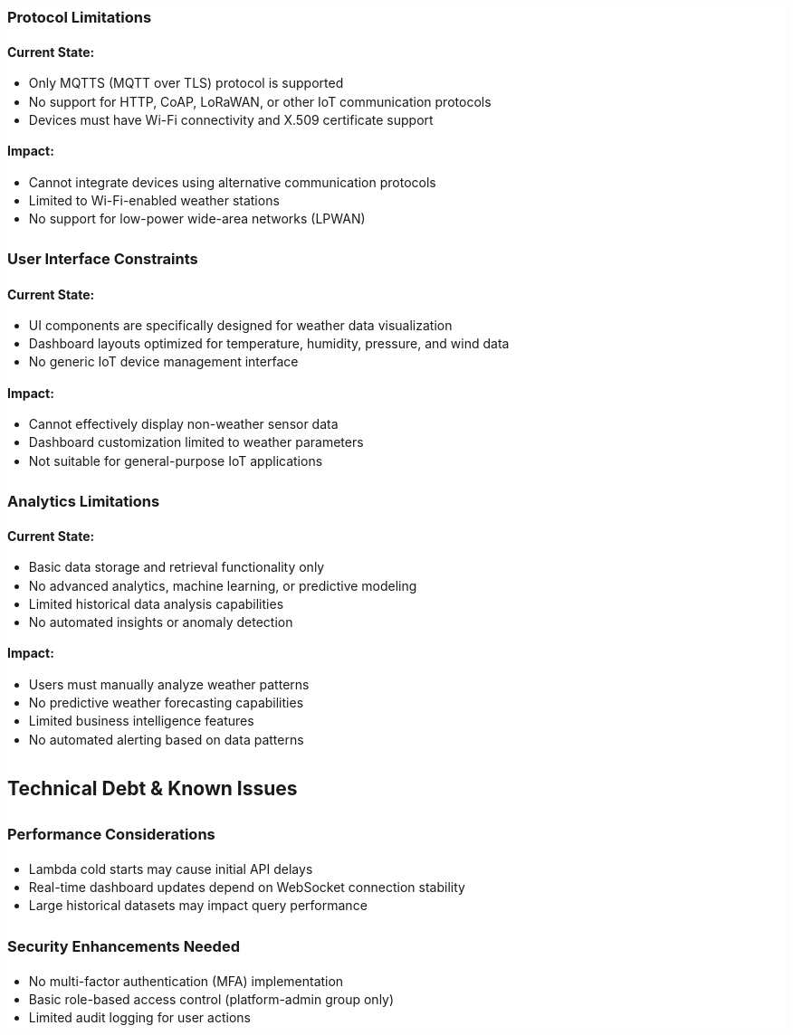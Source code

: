### Protocol Limitations

**Current State:**

- Only MQTTS (MQTT over TLS) protocol is supported
- No support for HTTP, CoAP, LoRaWAN, or other IoT communication protocols
- Devices must have Wi-Fi connectivity and X.509 certificate support

**Impact:**

- Cannot integrate devices using alternative communication protocols
- Limited to Wi-Fi-enabled weather stations
- No support for low-power wide-area networks (LPWAN)

### User Interface Constraints

**Current State:**

- UI components are specifically designed for weather data visualization
- Dashboard layouts optimized for temperature, humidity, pressure, and wind data
- No generic IoT device management interface

**Impact:**

- Cannot effectively display non-weather sensor data
- Dashboard customization limited to weather parameters
- Not suitable for general-purpose IoT applications

### Analytics Limitations

**Current State:**

- Basic data storage and retrieval functionality only
- No advanced analytics, machine learning, or predictive modeling
- Limited historical data analysis capabilities
- No automated insights or anomaly detection

**Impact:**

- Users must manually analyze weather patterns
- No predictive weather forecasting capabilities
- Limited business intelligence features
- No automated alerting based on data patterns

## Technical Debt & Known Issues

### Performance Considerations

- Lambda cold starts may cause initial API delays
- Real-time dashboard updates depend on WebSocket connection stability
- Large historical datasets may impact query performance

### Security Enhancements Needed

- No multi-factor authentication (MFA) implementation
- Basic role-based access control (platform-admin group only)
- Limited audit logging for user actions
